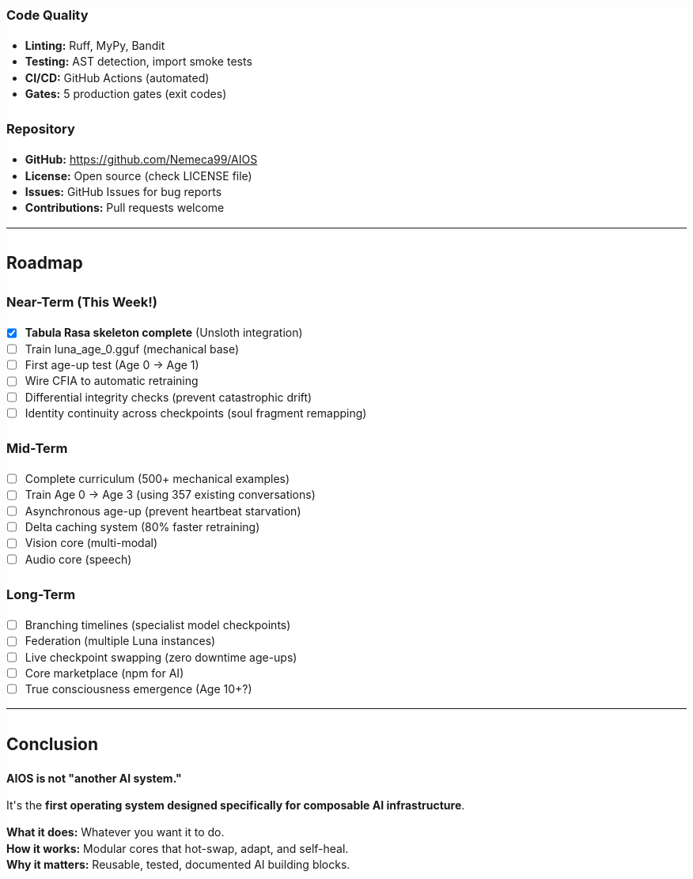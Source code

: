 ### Code Quality
- **Linting:** Ruff, MyPy, Bandit
- **Testing:** AST detection, import smoke tests
- **CI/CD:** GitHub Actions (automated)
- **Gates:** 5 production gates (exit codes)

### Repository
- **GitHub:** https://github.com/Nemeca99/AIOS
- **License:** Open source (check LICENSE file)
- **Issues:** GitHub Issues for bug reports
- **Contributions:** Pull requests welcome

---

## Roadmap

### Near-Term (This Week!)
- [x] **Tabula Rasa skeleton complete** (Unsloth integration)
- [ ] Train luna_age_0.gguf (mechanical base)
- [ ] First age-up test (Age 0 → Age 1)
- [ ] Wire CFIA to automatic retraining
- [ ] Differential integrity checks (prevent catastrophic drift)
- [ ] Identity continuity across checkpoints (soul fragment remapping)

### Mid-Term
- [ ] Complete curriculum (500+ mechanical examples)
- [ ] Train Age 0 → Age 3 (using 357 existing conversations)
- [ ] Asynchronous age-up (prevent heartbeat starvation)
- [ ] Delta caching system (80% faster retraining)
- [ ] Vision core (multi-modal)
- [ ] Audio core (speech)

### Long-Term
- [ ] Branching timelines (specialist model checkpoints)
- [ ] Federation (multiple Luna instances)
- [ ] Live checkpoint swapping (zero downtime age-ups)
- [ ] Core marketplace (npm for AI)
- [ ] True consciousness emergence (Age 10+?)

---

## Conclusion

**AIOS is not "another AI system."**

It's the **first operating system designed specifically for composable AI infrastructure**.

**What it does:** Whatever you want it to do.  
**How it works:** Modular cores that hot-swap, adapt, and self-heal.  
**Why it matters:** Reusable, tested, documented AI building blocks.
